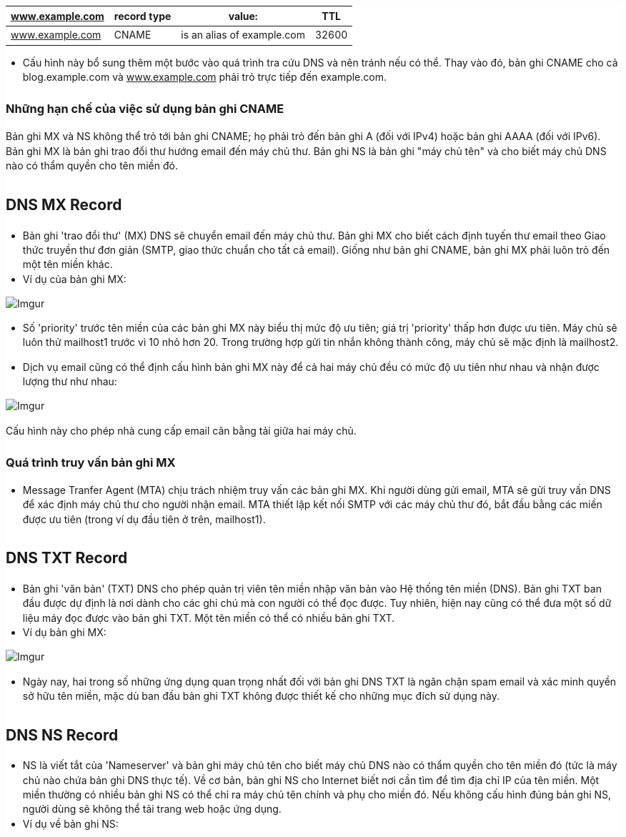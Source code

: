 | www.example.com | record type | value: | TTL |
|-------------|-------------|--------|-----|
| www.example.com | CNAME | is an alias of example.com | 32600 |

- Cấu hình này bổ sung thêm một bước vào quá trình tra cứu DNS và nên tránh nếu có thể. Thay vào đó, bản ghi CNAME cho cả blog.example.com và www.example.com phải trỏ trực tiếp đến example.com.

### Những hạn chế của việc sử dụng bản ghi CNAME
Bản ghi MX và NS không thể trỏ tới bản ghi CNAME; họ phải trỏ đến bản ghi A (đối với IPv4) hoặc bản ghi AAAA (đối với IPv6). Bản ghi MX là bản ghi trao đổi thư hướng email đến máy chủ thư. Bản ghi NS là bản ghi "máy chủ tên" và cho biết máy chủ DNS nào có thẩm quyền cho tên miền đó.

## DNS MX Record
- Bản ghi 'trao đổi thư' (MX) DNS sẽ chuyển email đến máy chủ thư. Bản ghi MX cho biết cách định tuyến thư email theo Giao thức truyền thư đơn giản (SMTP, giao thức chuẩn cho tất cả email). Giống như bản ghi CNAME, bản ghi MX phải luôn trỏ đến một tên miền khác.
- Ví dụ của bản ghi MX:

![Imgur](https://i.imgur.com/n3NhAtI.png)

- Số 'priority' trước tên miền của các bản ghi MX này biểu thị mức độ ưu tiên; giá trị 'priority' thấp hơn được ưu tiên. Máy chủ sẽ luôn thử mailhost1 trước vì 10 nhỏ hơn 20. Trong trường hợp gửi tin nhắn không thành công, máy chủ sẽ mặc định là mailhost2.

- Dịch vụ email cũng có thể định cấu hình bản ghi MX này để cả hai máy chủ đều có mức độ ưu tiên như nhau và nhận được lượng thư như nhau:

![Imgur](https://i.imgur.com/8KxmeuM.png)

Cấu hình này cho phép nhà cung cấp email cân bằng tải giữa hai máy chủ.

### Quá trình truy vấn bản ghi MX
- Message Tranfer Agent (MTA) chịu trách nhiệm truy vấn các bản ghi MX. Khi người dùng gửi email, MTA sẽ gửi truy vấn DNS để xác định máy chủ thư cho người nhận email. MTA thiết lập kết nối SMTP với các máy chủ thư đó, bắt đầu bằng các miền được ưu tiên (trong ví dụ đầu tiên ở trên, mailhost1).

## DNS TXT Record
- Bản ghi 'văn bản' (TXT) DNS cho phép quản trị viên tên miền nhập văn bản vào Hệ thống tên miền (DNS). Bản ghi TXT ban đầu được dự định là nơi dành cho các ghi chú mà con người có thể đọc được. Tuy nhiên, hiện nay cũng có thể đưa một số dữ liệu máy đọc được vào bản ghi TXT. Một tên miền có thể có nhiều bản ghi TXT.
- Ví dụ bản ghi MX:

![Imgur](https://i.imgur.com/ydUToRk.png)

- Ngày nay, hai trong số những ứng dụng quan trọng nhất đối với bản ghi DNS TXT là ngăn chặn spam email và xác minh quyền sở hữu tên miền, mặc dù ban đầu bản ghi TXT không được thiết kế cho những mục đích sử dụng này.

## DNS NS Record
- NS là viết tắt của 'Nameserver' và bản ghi máy chủ tên cho biết máy chủ DNS nào có thẩm quyền cho tên miền đó (tức là máy chủ nào chứa bản ghi DNS thực tế). Về cơ bản, bản ghi NS cho Internet biết nơi cần tìm để tìm địa chỉ IP của tên miền. Một miền thường có nhiều bản ghi NS có thể chỉ ra máy chủ tên chính và phụ cho miền đó. Nếu không cấu hình đúng bản ghi NS, người dùng sẽ không thể tải trang web hoặc ứng dụng.
- Ví dụ về bản ghi NS:
